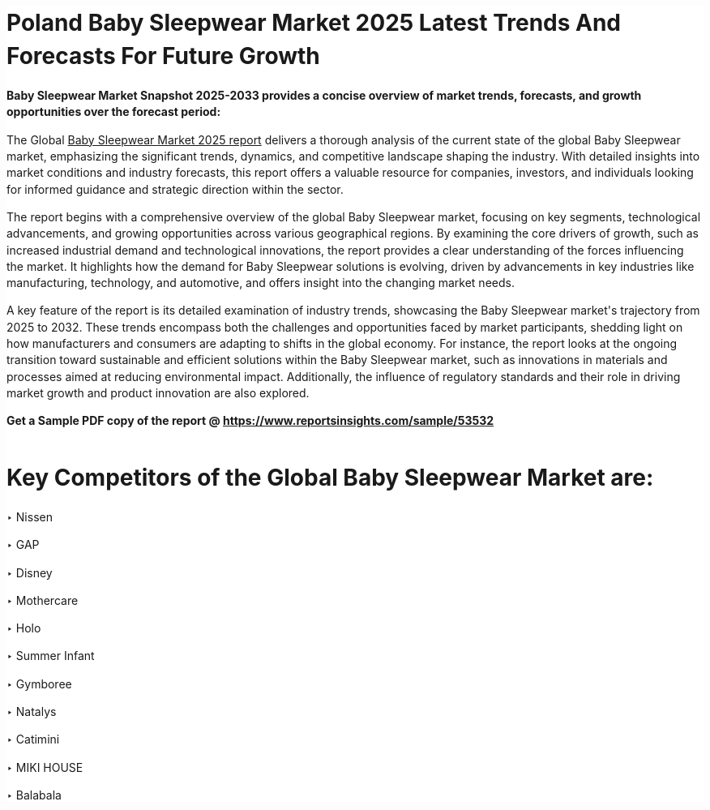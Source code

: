 # Poland Baby Sleepwear Market 2025 Latest Trends And Forecasts For Future Growth

<strong>Baby Sleepwear Market Snapshot 2025-2033 provides a concise overview of market trends, forecasts, and growth opportunities over the forecast period:</strong>

 The Global <a href=https://www.reportsinsights.com/sample/53532>Baby Sleepwear Market 2025 report</a> delivers a thorough analysis of the current state of the global Baby Sleepwear market, emphasizing the significant trends, dynamics, and competitive landscape shaping the industry. With detailed insights into market conditions and industry forecasts, this report offers a valuable resource for companies, investors, and individuals looking for informed guidance and strategic direction within the sector.

The report begins with a comprehensive overview of the global Baby Sleepwear market, focusing on key segments, technological advancements, and growing opportunities across various geographical regions. By examining the core drivers of growth, such as increased industrial demand and technological innovations, the report provides a clear understanding of the forces influencing the market. It highlights how the demand for Baby Sleepwear solutions is evolving, driven by advancements in key industries like manufacturing, technology, and automotive, and offers insight into the changing market needs.

A key feature of the report is its detailed examination of industry trends, showcasing the Baby Sleepwear market's trajectory from 2025 to 2032. These trends encompass both the challenges and opportunities faced by market participants, shedding light on how manufacturers and consumers are adapting to shifts in the global economy. For instance, the report looks at the ongoing transition toward sustainable and efficient solutions within the Baby Sleepwear market, such as innovations in materials and processes aimed at reducing environmental impact. Additionally, the influence of regulatory standards and their role in driving market growth and product innovation are also explored.

<strong>Get a Sample PDF copy of the report @ <a href=https://www.reportsinsights.com/sample/53532>https://www.reportsinsights.com/sample/53532</a></strong>

# <strong>Key Competitors of the Global Baby Sleepwear Market are:</strong>

‣ Nissen

‣ GAP

‣ Disney

‣ Mothercare

‣ Holo

‣ Summer Infant

‣ Gymboree

‣ Natalys

‣ Catimini

‣ MIKI HOUSE

‣ Balabala
